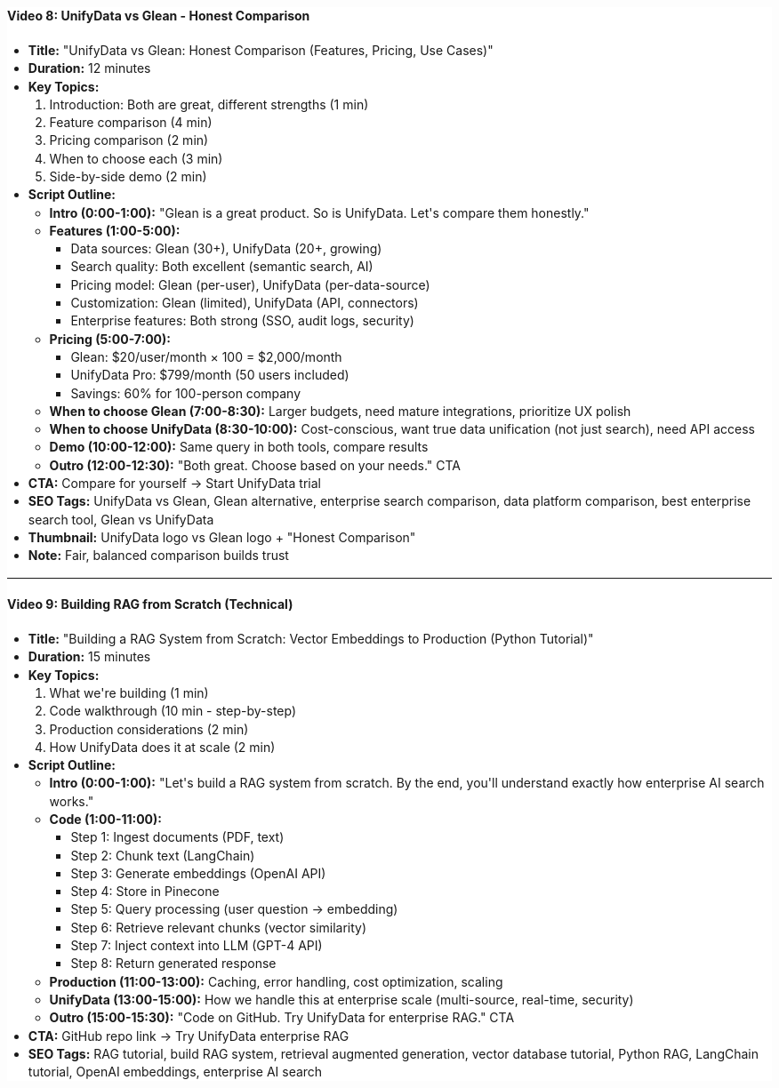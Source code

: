 
#### **Video 8: UnifyData vs Glean - Honest Comparison**
- **Title:** "UnifyData vs Glean: Honest Comparison (Features, Pricing, Use Cases)"
- **Duration:** 12 minutes
- **Key Topics:**
  1. Introduction: Both are great, different strengths (1 min)
  2. Feature comparison (4 min)
  3. Pricing comparison (2 min)
  4. When to choose each (3 min)
  5. Side-by-side demo (2 min)
- **Script Outline:**
  - **Intro (0:00-1:00):** "Glean is a great product. So is UnifyData. Let's compare them honestly."
  - **Features (1:00-5:00):**
    - Data sources: Glean (30+), UnifyData (20+, growing)
    - Search quality: Both excellent (semantic search, AI)
    - Pricing model: Glean (per-user), UnifyData (per-data-source)
    - Customization: Glean (limited), UnifyData (API, connectors)
    - Enterprise features: Both strong (SSO, audit logs, security)
  - **Pricing (5:00-7:00):**
    - Glean: $20/user/month × 100 = $2,000/month
    - UnifyData Pro: $799/month (50 users included)
    - Savings: 60% for 100-person company
  - **When to choose Glean (7:00-8:30):** Larger budgets, need mature integrations, prioritize UX polish
  - **When to choose UnifyData (8:30-10:00):** Cost-conscious, want true data unification (not just search), need API access
  - **Demo (10:00-12:00):** Same query in both tools, compare results
  - **Outro (12:00-12:30):** "Both great. Choose based on your needs." CTA
- **CTA:** Compare for yourself → Start UnifyData trial
- **SEO Tags:** UnifyData vs Glean, Glean alternative, enterprise search comparison, data platform comparison, best enterprise search tool, Glean vs UnifyData
- **Thumbnail:** UnifyData logo vs Glean logo + "Honest Comparison"
- **Note:** Fair, balanced comparison builds trust

---

#### **Video 9: Building RAG from Scratch (Technical)**
- **Title:** "Building a RAG System from Scratch: Vector Embeddings to Production (Python Tutorial)"
- **Duration:** 15 minutes
- **Key Topics:**
  1. What we're building (1 min)
  2. Code walkthrough (10 min - step-by-step)
  3. Production considerations (2 min)
  4. How UnifyData does it at scale (2 min)
- **Script Outline:**
  - **Intro (0:00-1:00):** "Let's build a RAG system from scratch. By the end, you'll understand exactly how enterprise AI search works."
  - **Code (1:00-11:00):**
    - Step 1: Ingest documents (PDF, text)
    - Step 2: Chunk text (LangChain)
    - Step 3: Generate embeddings (OpenAI API)
    - Step 4: Store in Pinecone
    - Step 5: Query processing (user question → embedding)
    - Step 6: Retrieve relevant chunks (vector similarity)
    - Step 7: Inject context into LLM (GPT-4 API)
    - Step 8: Return generated response
  - **Production (11:00-13:00):** Caching, error handling, cost optimization, scaling
  - **UnifyData (13:00-15:00):** How we handle this at enterprise scale (multi-source, real-time, security)
  - **Outro (15:00-15:30):** "Code on GitHub. Try UnifyData for enterprise RAG." CTA
- **CTA:** GitHub repo link → Try UnifyData enterprise RAG
- **SEO Tags:** RAG tutorial, build RAG system, retrieval augmented generation, vector database tutorial, Python RAG, LangChain tutorial, OpenAI embeddings, enterprise AI search